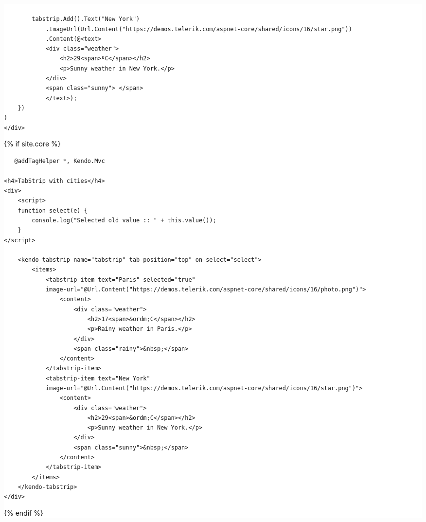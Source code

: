 ```HtmlHelper

        tabstrip.Add().Text("New York")
            .ImageUrl(Url.Content("https://demos.telerik.com/aspnet-core/shared/icons/16/star.png"))
            .Content(@<text>
            <div class="weather">
                <h2>29<span>ºC</span></h2>
                <p>Sunny weather in New York.</p>
            </div>
            <span class="sunny"> </span>
            </text>);
    })
)
</div>
```
{% if site.core %}
```TagHelper
   @addTagHelper *, Kendo.Mvc

<h4>TabStrip with cities</h4>
<div>
    <script>
    function select(e) {
        console.log("Selected old value :: " + this.value());
    }
</script>

    <kendo-tabstrip name="tabstrip" tab-position="top" on-select="select">
        <items>
            <tabstrip-item text="Paris" selected="true" 
            image-url="@Url.Content("https://demos.telerik.com/aspnet-core/shared/icons/16/photo.png")">
                <content>
                    <div class="weather">
                        <h2>17<span>&ordm;C</span></h2>
                        <p>Rainy weather in Paris.</p>
                    </div>
                    <span class="rainy">&nbsp;</span>
                </content>
            </tabstrip-item>
            <tabstrip-item text="New York" 
            image-url="@Url.Content("https://demos.telerik.com/aspnet-core/shared/icons/16/star.png")">
                <content>
                    <div class="weather">
                        <h2>29<span>&ordm;C</span></h2>
                        <p>Sunny weather in New York.</p>
                    </div>
                    <span class="sunny">&nbsp;</span>
                </content>
            </tabstrip-item>
        </items>
    </kendo-tabstrip>
</div>
```
{% endif %}

